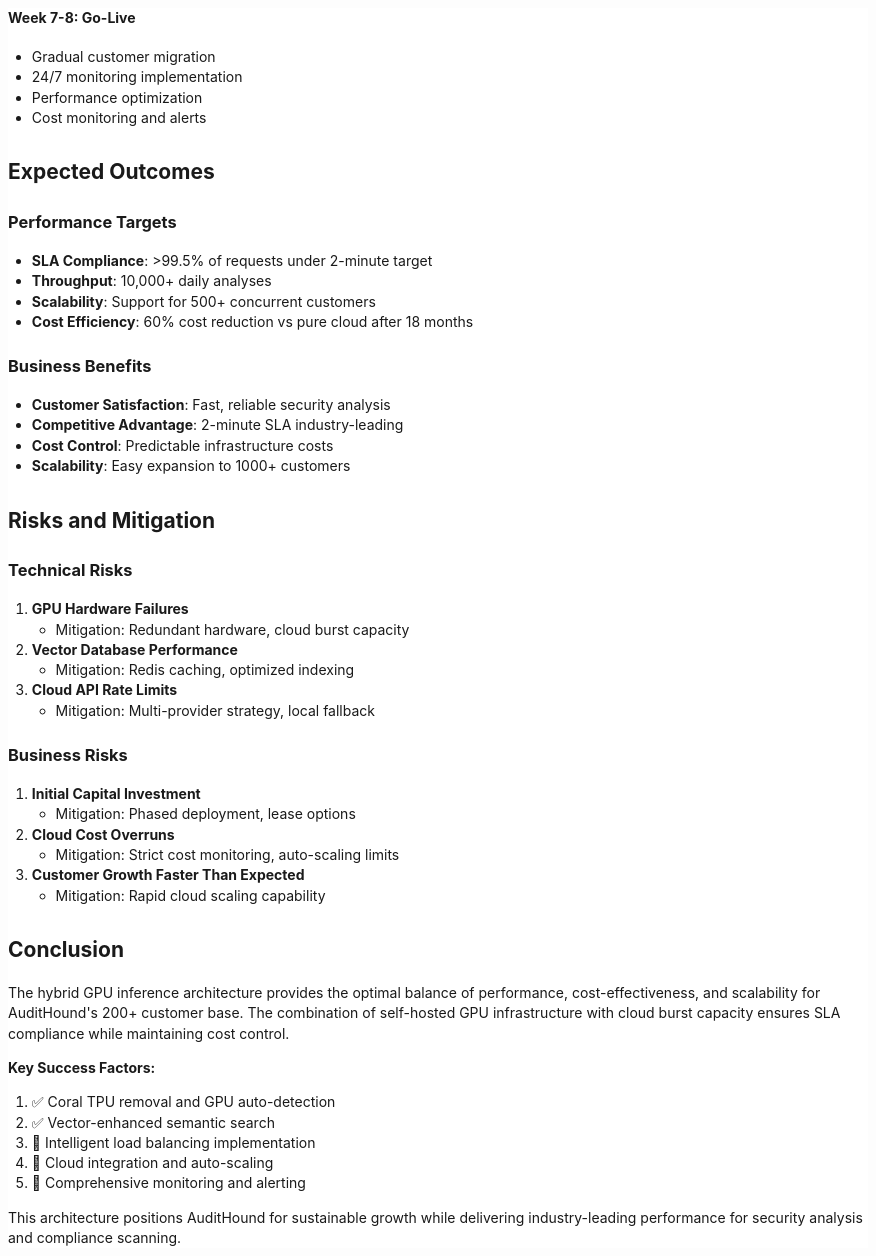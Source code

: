 #### Week 7-8: Go-Live
- Gradual customer migration
- 24/7 monitoring implementation
- Performance optimization
- Cost monitoring and alerts

## Expected Outcomes

### Performance Targets
- **SLA Compliance**: >99.5% of requests under 2-minute target
- **Throughput**: 10,000+ daily analyses
- **Scalability**: Support for 500+ concurrent customers
- **Cost Efficiency**: 60% cost reduction vs pure cloud after 18 months

### Business Benefits
- **Customer Satisfaction**: Fast, reliable security analysis
- **Competitive Advantage**: 2-minute SLA industry-leading
- **Cost Control**: Predictable infrastructure costs
- **Scalability**: Easy expansion to 1000+ customers

## Risks and Mitigation

### Technical Risks
1. **GPU Hardware Failures**
   - Mitigation: Redundant hardware, cloud burst capacity
2. **Vector Database Performance**
   - Mitigation: Redis caching, optimized indexing
3. **Cloud API Rate Limits**
   - Mitigation: Multi-provider strategy, local fallback

### Business Risks
1. **Initial Capital Investment**
   - Mitigation: Phased deployment, lease options
2. **Cloud Cost Overruns**
   - Mitigation: Strict cost monitoring, auto-scaling limits
3. **Customer Growth Faster Than Expected**
   - Mitigation: Rapid cloud scaling capability

## Conclusion

The hybrid GPU inference architecture provides the optimal balance of performance, cost-effectiveness, and scalability for AuditHound's 200+ customer base. The combination of self-hosted GPU infrastructure with cloud burst capacity ensures SLA compliance while maintaining cost control.

**Key Success Factors:**
1. ✅ Coral TPU removal and GPU auto-detection
2. ✅ Vector-enhanced semantic search
3. 🔄 Intelligent load balancing implementation
4. 🔄 Cloud integration and auto-scaling
5. 🔄 Comprehensive monitoring and alerting

This architecture positions AuditHound for sustainable growth while delivering industry-leading performance for security analysis and compliance scanning.